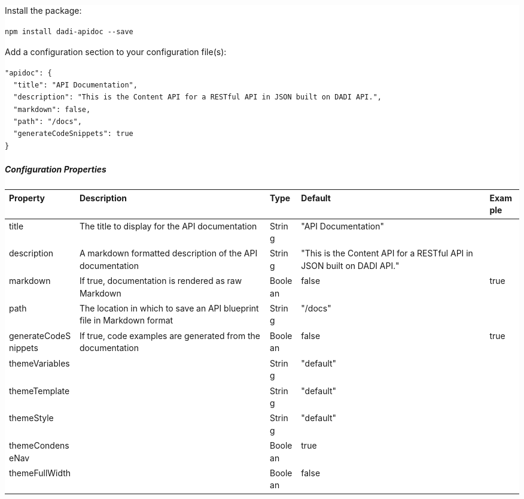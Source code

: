 Install the package:

```
npm install dadi-apidoc --save
```

Add a configuration section to your configuration file(s):

```
"apidoc": {
  "title": "API Documentation",
  "description": "This is the Content API for a RESTful API in JSON built on DADI API.",
  "markdown": false,
  "path": "/docs",
  "generateCodeSnippets": true
}
```

##### Configuration Properties

Property       | Description        |  Type        | Default         |  Example
:----------------|:------------|:------------------|:----------------|:---------
title | The title to display for the API documentation | String | "API Documentation" |
description  | A markdown formatted description of the API documentation | String | "This is the Content API for a RESTful API in JSON built on DADI API." |
markdown | If true, documentation is rendered as raw Markdown | Boolean | false | true
path | The location in which to save an API blueprint file in Markdown format | String | "/docs" |
generateCodeSnippets | If true, code examples are generated from the documentation | Boolean | false | true |
themeVariables | | String | "default" |
themeTemplate | | String | "default" |
themeStyle | | String | "default" |
themeCondenseNav | | Boolean | true |
themeFullWidth | | Boolean | false |
